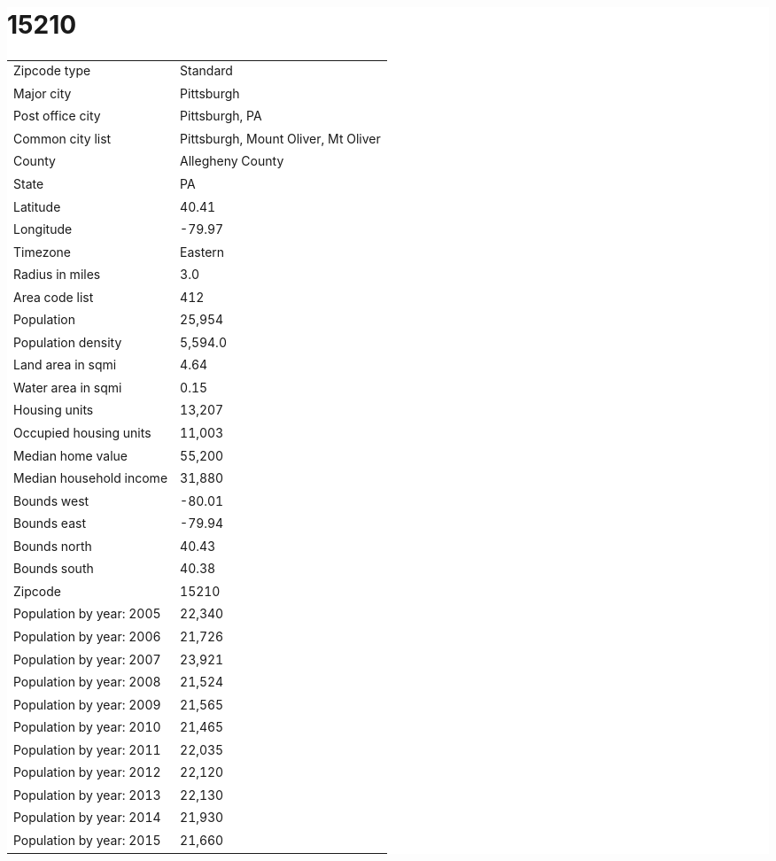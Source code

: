 15210
=====
|||
|--|--|
|Zipcode type|Standard|
|Major city|Pittsburgh|
|Post office city|Pittsburgh, PA|
|Common city list|Pittsburgh, Mount Oliver, Mt Oliver|
|County|Allegheny County|
|State|PA|
|Latitude|40.41|
|Longitude|-79.97|
|Timezone|Eastern|
|Radius in miles|3.0|
|Area code list|412|
|Population|25,954|
|Population density|5,594.0|
|Land area in sqmi|4.64|
|Water area in sqmi|0.15|
|Housing units|13,207|
|Occupied housing units|11,003|
|Median home value|55,200|
|Median household income|31,880|
|Bounds west|-80.01|
|Bounds east|-79.94|
|Bounds north|40.43|
|Bounds south|40.38|
|Zipcode|15210|
|Population by year: 2005|22,340|
|Population by year: 2006|21,726|
|Population by year: 2007|23,921|
|Population by year: 2008|21,524|
|Population by year: 2009|21,565|
|Population by year: 2010|21,465|
|Population by year: 2011|22,035|
|Population by year: 2012|22,120|
|Population by year: 2013|22,130|
|Population by year: 2014|21,930|
|Population by year: 2015|21,660|